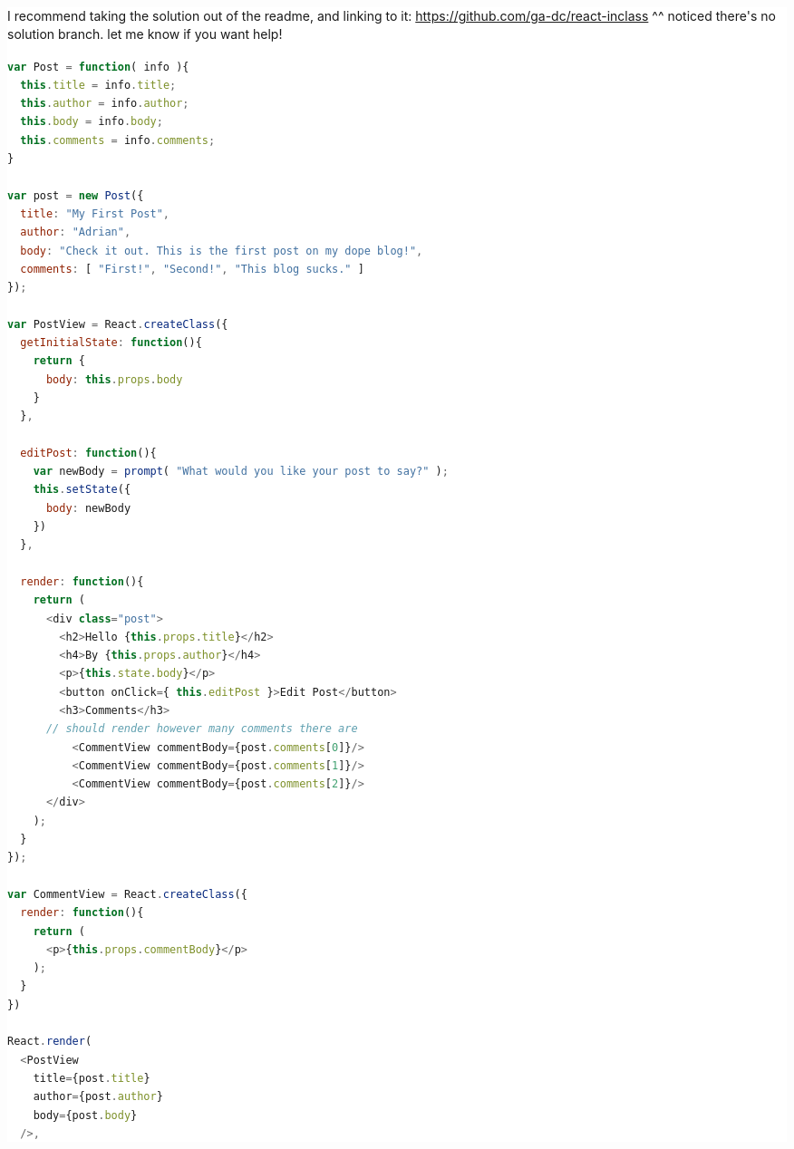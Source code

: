 I recommend taking the solution out of the readme, and linking to it: 
https://github.com/ga-dc/react-inclass
^^ noticed there's no solution branch. let me know if you want help!

```js
var Post = function( info ){
  this.title = info.title;
  this.author = info.author;
  this.body = info.body;
  this.comments = info.comments;
}

var post = new Post({
  title: "My First Post",
  author: "Adrian",
  body: "Check it out. This is the first post on my dope blog!",
  comments: [ "First!", "Second!", "This blog sucks." ]
});

var PostView = React.createClass({
  getInitialState: function(){
    return {
      body: this.props.body
    }
  },

  editPost: function(){
    var newBody = prompt( "What would you like your post to say?" );
    this.setState({
      body: newBody
    })
  },

  render: function(){
    return (
      <div class="post">
        <h2>Hello {this.props.title}</h2>
        <h4>By {this.props.author}</h4>
        <p>{this.state.body}</p>
        <button onClick={ this.editPost }>Edit Post</button>
        <h3>Comments</h3>
	  // should render however many comments there are
          <CommentView commentBody={post.comments[0]}/>
          <CommentView commentBody={post.comments[1]}/>
          <CommentView commentBody={post.comments[2]}/>
      </div>
    );
  }
});

var CommentView = React.createClass({
  render: function(){
    return (
      <p>{this.props.commentBody}</p>
    );
  }
})

React.render(
  <PostView
    title={post.title}
    author={post.author}
    body={post.body}
  />,
```